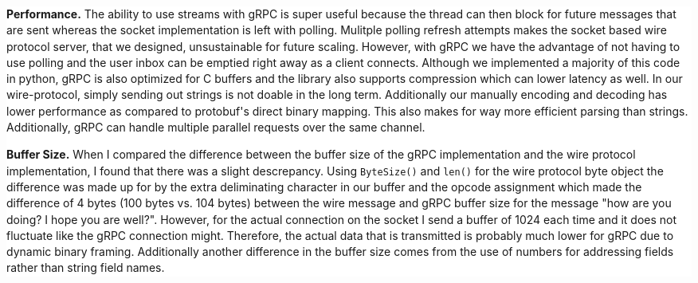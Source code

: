 **Performance.** The ability to use streams with gRPC is super useful because the thread can then block for future messages that are sent whereas the socket implementation is left with polling. Mulitple polling refresh attempts makes the socket based wire protocol server, that we designed, unsustainable for future scaling. However, with gRPC we have the advantage of not having to use polling and the user inbox can be emptied right away as a client connects. Although we implemented a majority of this code in python, gRPC is also optimized for C buffers and the library also supports compression which can lower latency as well. In our wire-protocol, simply sending out strings is not doable in the long term. Additionally our manually encoding and decoding has lower performance as compared to protobuf's direct binary mapping. This also makes for way more efficient parsing than strings. Additionally, gRPC can handle multiple parallel requests over the same channel.

**Buffer Size.** When I compared the difference between the buffer size of the gRPC implementation and the wire protocol implementation, I found that there was a slight descrepancy. Using `ByteSize()` and `len()` for the wire protocol byte object the difference was made up for by the extra deliminating character in our buffer and the opcode assignment which made the difference of 4 bytes (100 bytes vs. 104 bytes) between the wire message and gRPC buffer size for the message "how are you doing? I hope you are well?". However, for the actual connection on the socket I send a buffer of 1024 each time and it does not fluctuate like the gRPC connection might. Therefore, the actual data that is transmitted is probably much lower for gRPC due to dynamic binary framing. Additionally another difference in the buffer size comes from the use of numbers for addressing fields rather than string field names. 